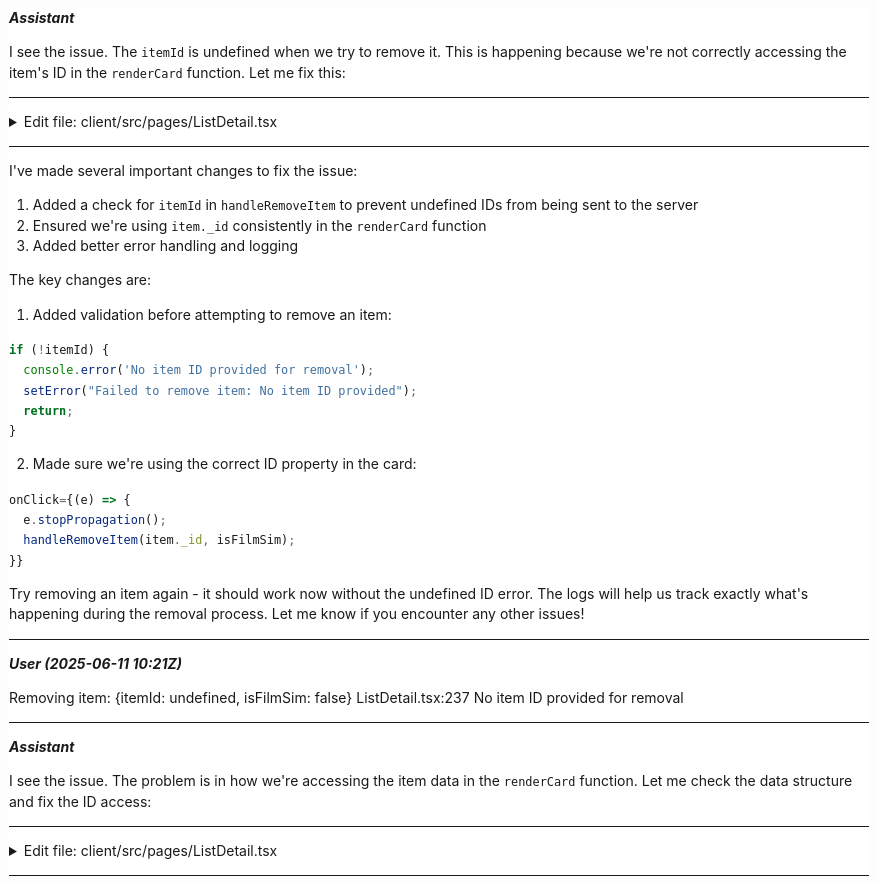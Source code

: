 
_**Assistant**_

I see the issue. The `itemId` is undefined when we try to remove it. This is happening because we're not correctly accessing the item's ID in the `renderCard` function. Let me fix this:


---

<details><summary>Edit file: client/src/pages/ListDetail.tsx</summary></details>

---

I've made several important changes to fix the issue:

1. Added a check for `itemId` in `handleRemoveItem` to prevent undefined IDs from being sent to the server
2. Ensured we're using `item._id` consistently in the `renderCard` function
3. Added better error handling and logging

The key changes are:
1. Added validation before attempting to remove an item:
```typescript
if (!itemId) {
  console.error('No item ID provided for removal');
  setError("Failed to remove item: No item ID provided");
  return;
}
```

2. Made sure we're using the correct ID property in the card:
```typescript
onClick={(e) => {
  e.stopPropagation();
  handleRemoveItem(item._id, isFilmSim);
}}
```

Try removing an item again - it should work now without the undefined ID error. The logs will help us track exactly what's happening during the removal process. Let me know if you encounter any other issues!

---

_**User (2025-06-11 10:21Z)**_

Removing item: {itemId: undefined, isFilmSim: false}
ListDetail.tsx:237 No item ID provided for removal

---

_**Assistant**_

I see the issue. The problem is in how we're accessing the item data in the `renderCard` function. Let me check the data structure and fix the ID access:


---

<details><summary>Edit file: client/src/pages/ListDetail.tsx</summary></details>

---
